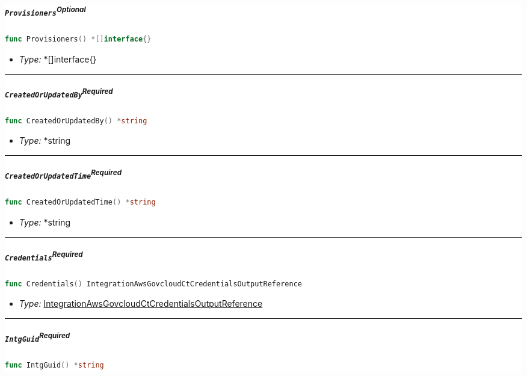 ##### `Provisioners`<sup>Optional</sup> <a name="Provisioners" id="rhizo-co-terraform-provider-lacework.integrationAwsGovcloudCt.IntegrationAwsGovcloudCt.property.provisioners"></a>

```go
func Provisioners() *[]interface{}
```

- *Type:* *[]interface{}

---

##### `CreatedOrUpdatedBy`<sup>Required</sup> <a name="CreatedOrUpdatedBy" id="rhizo-co-terraform-provider-lacework.integrationAwsGovcloudCt.IntegrationAwsGovcloudCt.property.createdOrUpdatedBy"></a>

```go
func CreatedOrUpdatedBy() *string
```

- *Type:* *string

---

##### `CreatedOrUpdatedTime`<sup>Required</sup> <a name="CreatedOrUpdatedTime" id="rhizo-co-terraform-provider-lacework.integrationAwsGovcloudCt.IntegrationAwsGovcloudCt.property.createdOrUpdatedTime"></a>

```go
func CreatedOrUpdatedTime() *string
```

- *Type:* *string

---

##### `Credentials`<sup>Required</sup> <a name="Credentials" id="rhizo-co-terraform-provider-lacework.integrationAwsGovcloudCt.IntegrationAwsGovcloudCt.property.credentials"></a>

```go
func Credentials() IntegrationAwsGovcloudCtCredentialsOutputReference
```

- *Type:* <a href="#rhizo-co-terraform-provider-lacework.integrationAwsGovcloudCt.IntegrationAwsGovcloudCtCredentialsOutputReference">IntegrationAwsGovcloudCtCredentialsOutputReference</a>

---

##### `IntgGuid`<sup>Required</sup> <a name="IntgGuid" id="rhizo-co-terraform-provider-lacework.integrationAwsGovcloudCt.IntegrationAwsGovcloudCt.property.intgGuid"></a>

```go
func IntgGuid() *string
```
